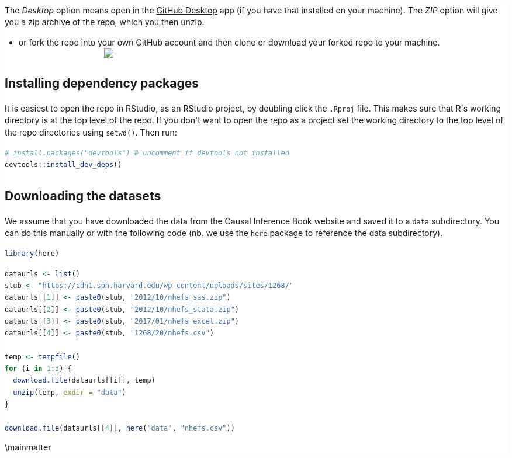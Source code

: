   The *Desktop* option means open in the [GitHub Desktop](https://desktop.github.com/) app (if you have that installed on your machine). The *ZIP* option will give you a zip archive of the repo, which you then unzip.

* or fork the repo into your own GitHub account and then clone or download your forked repo to your machine.
    <img src="figs/fork.png" width="65%" style="display: block; margin: auto;" />

## Installing dependency packages
It is easiest to open the repo in RStudio, as an RStudio project, by doubling click the `.Rproj` file. This makes sure that R's working directory is at the top level of the repo. If you don't want to open the repo as a project set the working directory to the top level of the repo directories using `setwd()`. Then run:

```r
# install.packages("devtools") # uncomment if devtools not installed
devtools::install_dev_deps()
```

## Downloading the datasets
We assume that you have downloaded the data from the Causal Inference Book website and saved it to a `data` subdirectory. You can do this manually or with the following code (nb. we use the [`here`](https://here.r-lib.org/) package to reference the data subdirectory).


```r
library(here)
```


```r
dataurls <- list()
stub <- "https://cdn1.sph.harvard.edu/wp-content/uploads/sites/1268/"
dataurls[[1]] <- paste0(stub, "2012/10/nhefs_sas.zip")
dataurls[[2]] <- paste0(stub, "2012/10/nhefs_stata.zip")
dataurls[[3]] <- paste0(stub, "2017/01/nhefs_excel.zip")
dataurls[[4]] <- paste0(stub, "1268/20/nhefs.csv")

temp <- tempfile()
for (i in 1:3) {
  download.file(dataurls[[i]], temp)
  unzip(temp, exdir = "data")
}

download.file(dataurls[[4]], here("data", "nhefs.csv"))
```

\mainmatter
